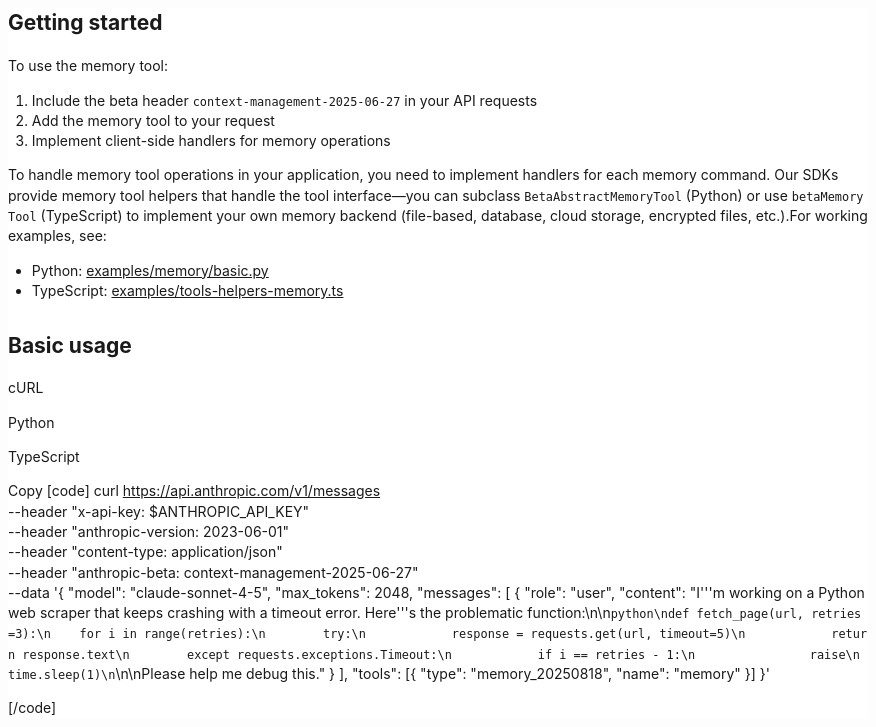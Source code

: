 ## Getting started

To use the memory tool:

  1. Include the beta header `context-management-2025-06-27` in your API requests
  2. Add the memory tool to your request
  3. Implement client-side handlers for memory operations

To handle memory tool operations in your application, you need to implement handlers for each memory command. Our SDKs provide memory tool helpers that handle the tool interface—you can subclass `BetaAbstractMemoryTool` \(Python\) or use `betaMemoryTool` \(TypeScript\) to implement your own memory backend \(file-based, database, cloud storage, encrypted files, etc.\).For working examples, see:

  * Python: [examples/memory/basic.py](https://github.com/anthropics/anthropic-sdk-python/blob/main/examples/memory/basic.py)
  * TypeScript: [examples/tools-helpers-memory.ts](https://github.com/anthropics/anthropic-sdk-typescript/blob/main/examples/tools-helpers-memory.ts)

## Basic usage

cURL

Python

TypeScript

Copy
[code]
    curl https://api.anthropic.com/v1/messages \
        --header "x-api-key: $ANTHROPIC_API_KEY" \
        --header "anthropic-version: 2023-06-01" \
        --header "content-type: application/json" \
        --header "anthropic-beta: context-management-2025-06-27" \
        --data '{
            "model": "claude-sonnet-4-5",
            "max_tokens": 2048,
            "messages": [
                {
                    "role": "user",
                    "content": "I'\''m working on a Python web scraper that keeps crashing with a timeout error. Here'\''s the problematic function:\n\n```python\ndef fetch_page(url, retries=3):\n    for i in range(retries):\n        try:\n            response = requests.get(url, timeout=5)\n            return response.text\n        except requests.exceptions.Timeout:\n            if i == retries - 1:\n                raise\n            time.sleep(1)\n```\n\nPlease help me debug this."
                }
            ],
            "tools": [{
                "type": "memory_20250818",
                "name": "memory"
            }]
        }'

[/code]
